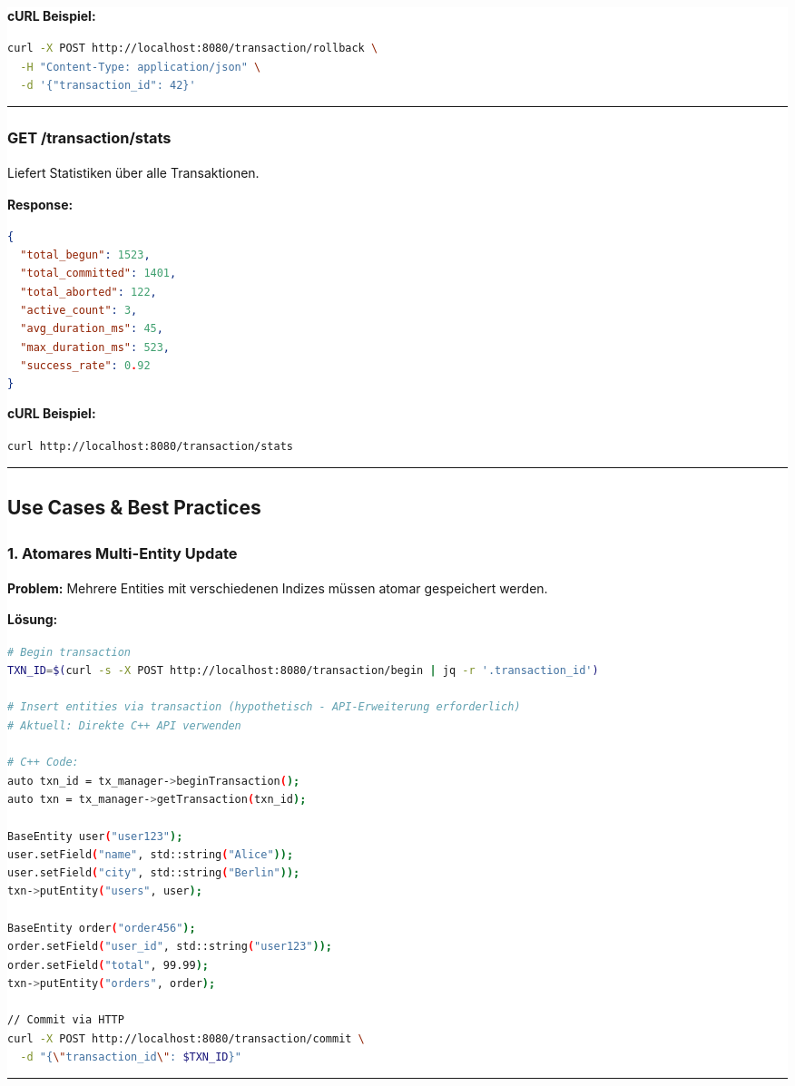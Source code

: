 **cURL Beispiel:**
```bash
curl -X POST http://localhost:8080/transaction/rollback \
  -H "Content-Type: application/json" \
  -d '{"transaction_id": 42}'
```

---

### GET /transaction/stats

Liefert Statistiken über alle Transaktionen.

**Response:**
```json
{
  "total_begun": 1523,
  "total_committed": 1401,
  "total_aborted": 122,
  "active_count": 3,
  "avg_duration_ms": 45,
  "max_duration_ms": 523,
  "success_rate": 0.92
}
```

**cURL Beispiel:**
```bash
curl http://localhost:8080/transaction/stats
```

---

## Use Cases & Best Practices

### 1. Atomares Multi-Entity Update

**Problem:** Mehrere Entities mit verschiedenen Indizes müssen atomar gespeichert werden.

**Lösung:**
```bash
# Begin transaction
TXN_ID=$(curl -s -X POST http://localhost:8080/transaction/begin | jq -r '.transaction_id')

# Insert entities via transaction (hypothetisch - API-Erweiterung erforderlich)
# Aktuell: Direkte C++ API verwenden

# C++ Code:
auto txn_id = tx_manager->beginTransaction();
auto txn = tx_manager->getTransaction(txn_id);

BaseEntity user("user123");
user.setField("name", std::string("Alice"));
user.setField("city", std::string("Berlin"));
txn->putEntity("users", user);

BaseEntity order("order456");
order.setField("user_id", std::string("user123"));
order.setField("total", 99.99);
txn->putEntity("orders", order);

// Commit via HTTP
curl -X POST http://localhost:8080/transaction/commit \
  -d "{\"transaction_id\": $TXN_ID}"
```

---